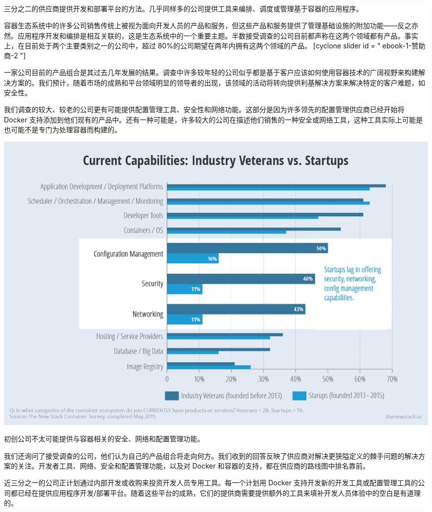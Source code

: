 三分之二的供应商提供开发和部署平台的方法。几乎同样多的公司提供工具来编排、调度或管理基于容器的应用程序。

容器生态系统中的许多公司销售传统上被视为面向开发人员的产品和服务，但这些产品和服务提供了管理基础设施的附加功能——反之亦然。应用程序开发和编排是相互关联的，这是生态系统中的一个重要主题。半数接受调查的公司目前都声称在这两个领域都有产品。事实上，在目前处于两个主要类别之一的公司中，超过 80%的公司期望在两年内拥有这两个领域的产品。
[cyclone slider id = " ebook-1-赞助商-2 "]

一家公司目前的产品组合是其过去几年发展的结果。调查中许多较年轻的公司似乎都是基于客户应该如何使用容器技术的广阔视野来构建解决方案的。我们预计，随着市场的成熟和平台领域明显的领导者的出现，该领域的活动将转向提供利基解决方案来解决特定的客户难题，如安全性。

我们调查的较大、较老的公司更有可能提供配置管理工具、安全性和网络功能。这部分是因为许多领先的配置管理供应商已经开始将 Docker 支持添加到他们现有的产品中。还有一种可能是，许多较大的公司在描述他们销售的一种安全或网络工具，这种工具实际上可能是也可能不是专门为处理容器而构建的。

![](img/b6ea019c850e8674a3d8142ff3c3b7e4.png)

初创公司不太可能提供与容器相关的安全、网络和配置管理功能。

我们还询问了接受调查的公司，他们认为自己的产品组合将走向何方。我们收到的回答反映了供应商对解决更狭隘定义的棘手问题的解决方案的关注。开发者工具、网络、安全和配置管理功能，以及对 Docker 和容器的支持，都在供应商的路线图中排名靠前。

近三分之一的公司正计划通过内部开发或收购来投资开发人员专用工具。每一个计划用 Docker 支持开发新的开发工具或配置管理工具的公司都已经在提供应用程序开发/部署平台。随着这些平台的成熟，它们的提供商需要提供额外的工具来填补开发人员体验中的空白是有道理的。
